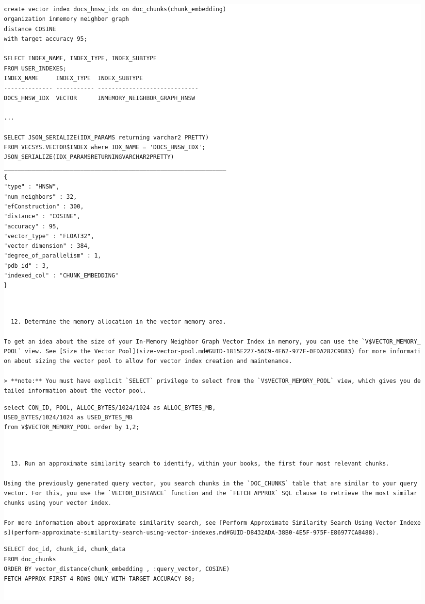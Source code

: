     create vector index docs_hnsw_idx on doc_chunks(chunk_embedding)
    organization inmemory neighbor graph
    distance COSINE
    with target accuracy 95;
    
    SELECT INDEX_NAME, INDEX_TYPE, INDEX_SUBTYPE
    FROM USER_INDEXES;
    INDEX_NAME     INDEX_TYPE  INDEX_SUBTYPE
    -------------- ----------- -----------------------------
    DOCS_HNSW_IDX  VECTOR      INMEMORY_NEIGHBOR_GRAPH_HNSW
    
    ...
    
    SELECT JSON_SERIALIZE(IDX_PARAMS returning varchar2 PRETTY)
    FROM VECSYS.VECTOR$INDEX where IDX_NAME = 'DOCS_HNSW_IDX';
    JSON_SERIALIZE(IDX_PARAMSRETURNINGVARCHAR2PRETTY)
    ________________________________________________________________
    {
    "type" : "HNSW",
    "num_neighbors" : 32,
    "efConstruction" : 300,
    "distance" : "COSINE",
    "accuracy" : 95,
    "vector_type" : "FLOAT32",
    "vector_dimension" : 384,
    "degree_of_parallelism" : 1,
    "pdb_id" : 3,
    "indexed_col" : "CHUNK_EMBEDDING"
    }
```
    

  12. Determine the memory allocation in the vector memory area.

To get an idea about the size of your In-Memory Neighbor Graph Vector Index in memory, you can use the `V$VECTOR_MEMORY_POOL` view. See [Size the Vector Pool](size-vector-pool.md#GUID-1815E227-56C9-4E62-977F-0FDA282C9D83) for more information about sizing the vector pool to allow for vector index creation and maintenance. 

> **note:** You must have explicit `SELECT` privilege to select from the `V$VECTOR_MEMORY_POOL` view, which gives you detailed information about the vector pool. 
```
    select CON_ID, POOL, ALLOC_BYTES/1024/1024 as ALLOC_BYTES_MB,
    USED_BYTES/1024/1024 as USED_BYTES_MB
    from V$VECTOR_MEMORY_POOL order by 1,2;
```
    

  13. Run an approximate similarity search to identify, within your books, the first four most relevant chunks.

Using the previously generated query vector, you search chunks in the `DOC_CHUNKS` table that are similar to your query vector. For this, you use the `VECTOR_DISTANCE` function and the `FETCH APPROX` SQL clause to retrieve the most similar chunks using your vector index. 

For more information about approximate similarity search, see [Perform Approximate Similarity Search Using Vector Indexes](perform-approximate-similarity-search-using-vector-indexes.md#GUID-D8432ADA-38B0-4E5F-975F-E86977CA8488). 
```
    SELECT doc_id, chunk_id, chunk_data
    FROM doc_chunks
    ORDER BY vector_distance(chunk_embedding , :query_vector, COSINE)
    FETCH APPROX FIRST 4 ROWS ONLY WITH TARGET ACCURACY 80;
```
    

```